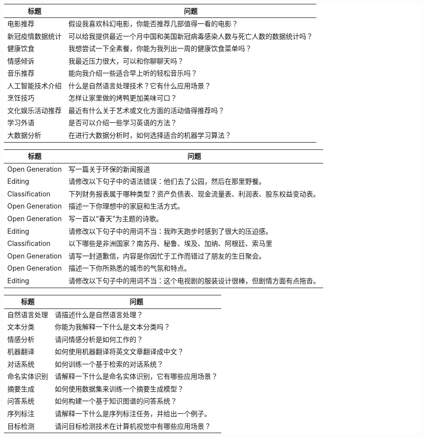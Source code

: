 | 标题                                                                 | 问题                                                                                                                                                            |
|-------------------------------------------------------------------|-----------------------------------------------------------------------------------------------------------------------------------------------------------------|
| 电影推荐                                                         | 假设我喜欢科幻电影，你能否推荐几部值得一看的电影？                                                                                                          |
| 新冠疫情数据统计                                             | 可以给我提供最近一个月中国和美国新冠病毒感染人数与死亡人数的数据统计吗？                                                                             |
| 健康饮食                                                         | 我想尝试一下全素餐，你能为我列出一周的健康饮食菜单吗？                                                                                                         |
| 情感倾诉                                                         | 我最近压力很大，可以和你聊聊天吗？                                                                                                                                                  |
| 音乐推荐                                                         | 能向我介绍一些适合早上听的轻松音乐吗？                                                                                                                                                      |
| 人工智能技术介绍                                               | 什么是自然语言处理技术？它有什么应用场景？                                                                                                                 |
| 烹饪技巧                                                         | 怎样让家里做的烤鸭更加美味可口？                                                                                                                                                     |
| 文化娱乐活动推荐                                           | 最近有什么关于艺术或文化方面的活动值得推荐吗？                                                                                                        |
| 学习外语                                                         | 是否可以介绍一些学习英语的方法？                                                                                                                                                       |
| 大数据分析                                                     | 在进行大数据分析时，如何选择适合的机器学习算法？                                                                                                       |

| 标题 | 问题 |
| --- | --- |
| Open Generation | 写一篇关于环保的新闻报道 |
| Editing | 请修改以下句子中的语法错误：他们去了公园，然后在那里野餐。|
| Classification | 下列财务报表属于哪种类型？资产负债表、现金流量表、利润表、股东权益变动表。 |
| Open Generation | 描述一下你理想中的家庭和生活方式。 |
| Open Generation | 写一首以“春天”为主题的诗歌。 |
| Editing | 请修改以下句子中的用词不当：我昨天跑步时感到了很大的压迫感。|
| Classification | 以下哪些是非洲国家？南苏丹、秘鲁、埃及、加纳、阿根廷、索马里 |
| Open Generation | 请写一封道歉信，内容是你因忙于工作而错过了朋友的生日聚会。|
| Open Generation | 描述一下你所熟悉的城市的气氛和特点。|
| Editing | 请修改以下句子中的用词不当：这个电视剧的服装设计很棒，但剧情方面有点拖沓。|

|标题|问题|
|---|---|
|自然语言处理|请描述什么是自然语言处理？|
|文本分类|你能为我解释一下什么是文本分类吗？|
|情感分析|请问情感分析是如何工作的？|
|机器翻译|如何使用机器翻译将英文文章翻译成中文？|
|对话系统|如何训练一个基于检索的对话系统？|
|命名实体识别|请解释一下什么是命名实体识别，它有哪些应用场景？|
|摘要生成|如何使用数据集来训练一个摘要生成模型？|
|问答系统|如何构建一个基于知识图谱的问答系统？|
|序列标注|请解释一下什么是序列标注任务，并给出一个例子。|
|目标检测|请问目标检测技术在计算机视觉中有哪些应用场景？|
